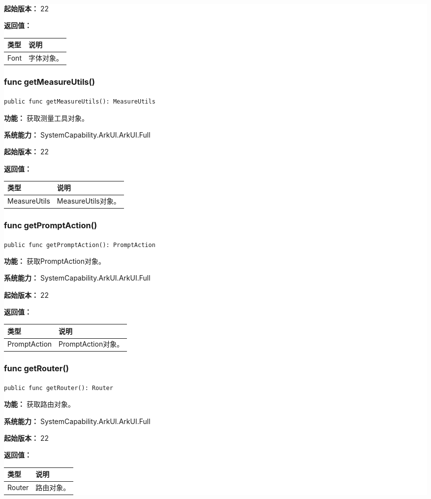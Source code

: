 **起始版本：** 22

**返回值：**

|类型|说明|
|:----|:----|
|Font|字体对象。|

### func getMeasureUtils()

```cangjie
public func getMeasureUtils(): MeasureUtils
```

**功能：** 获取测量工具对象。

**系统能力：** SystemCapability.ArkUI.ArkUI.Full

**起始版本：** 22

**返回值：**

|类型|说明|
|:----|:----|
|MeasureUtils|MeasureUtils对象。|

### func getPromptAction()

```cangjie
public func getPromptAction(): PromptAction
```

**功能：** 获取PromptAction对象。

**系统能力：** SystemCapability.ArkUI.ArkUI.Full

**起始版本：** 22

**返回值：**

|类型|说明|
|:----|:----|
|PromptAction|PromptAction对象。|

### func getRouter()

```cangjie
public func getRouter(): Router
```

**功能：** 获取路由对象。

**系统能力：** SystemCapability.ArkUI.ArkUI.Full

**起始版本：** 22

**返回值：**

|类型|说明|
|:----|:----|
|Router|路由对象。|
